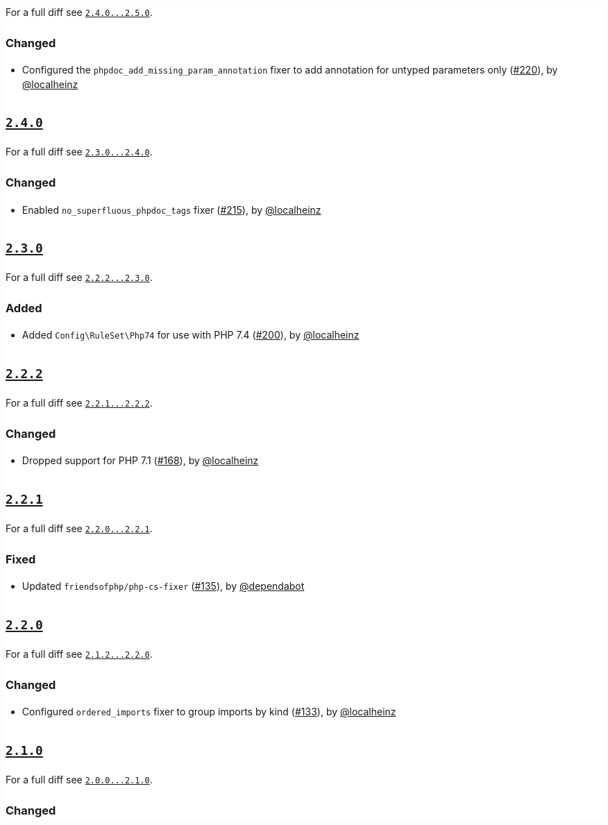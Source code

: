 For a full diff see [`2.4.0...2.5.0`][2.4.0...2.5.0].

### Changed

- Configured the `phpdoc_add_missing_param_annotation` fixer to add annotation for untyped parameters only ([#220]), by [@localheinz]

## [`2.4.0`][2.4.0]

For a full diff see [`2.3.0...2.4.0`][2.3.0...2.4.0].

### Changed

- Enabled `no_superfluous_phpdoc_tags` fixer ([#215]), by [@localheinz]

## [`2.3.0`][2.3.0]

For a full diff see [`2.2.2...2.3.0`][2.2.2...2.3.0].

### Added

- Added `Config\RuleSet\Php74` for use with PHP 7.4 ([#200]), by [@localheinz]

## [`2.2.2`][2.2.2]

For a full diff see [`2.2.1...2.2.2`][2.2.1...2.2.2].

### Changed

- Dropped support for PHP 7.1 ([#168]), by [@localheinz]

## [`2.2.1`][2.2.1]

For a full diff see [`2.2.0...2.2.1`][2.2.0...2.2.1].

### Fixed

- Updated `friendsofphp/php-cs-fixer` ([#135]), by [@dependabot]

## [`2.2.0`][2.2.0]

For a full diff see [`2.1.2...2.2.0`][2.1.2...2.2.0].

### Changed

- Configured `ordered_imports` fixer to group imports by kind ([#133]), by [@localheinz]

## [`2.1.0`][2.1.0]

For a full diff see [`2.0.0...2.1.0`][2.0.0...2.1.0].

### Changed


[1.0.0]: https://github.com/ergebnis/php-cs-fixer-config/releases/tag/1.0.0
[1.1.0]: https://github.com/ergebnis/php-cs-fixer-config/releases/tag/1.1.0
[1.1.1]: https://github.com/ergebnis/php-cs-fixer-config/releases/tag/1.1.1
[1.1.2]: https://github.com/ergebnis/php-cs-fixer-config/releases/tag/1.1.2
[1.1.3]: https://github.com/ergebnis/php-cs-fixer-config/releases/tag/1.1.3
[2.0.0]: https://github.com/ergebnis/php-cs-fixer-config/releases/tag/2.0.0
[2.1.0]: https://github.com/ergebnis/php-cs-fixer-config/releases/tag/2.1.0
[2.2.0]: https://github.com/ergebnis/php-cs-fixer-config/releases/tag/2.2.0
[2.2.1]: https://github.com/ergebnis/php-cs-fixer-config/releases/tag/2.2.1
[2.2.2]: https://github.com/ergebnis/php-cs-fixer-config/releases/tag/2.2.2
[2.3.0]: https://github.com/ergebnis/php-cs-fixer-config/releases/tag/2.3.0
[2.4.0]: https://github.com/ergebnis/php-cs-fixer-config/releases/tag/2.4.0
[2.5.0]: https://github.com/ergebnis/php-cs-fixer-config/releases/tag/2.5.0
[2.5.1]: https://github.com/ergebnis/php-cs-fixer-config/releases/tag/2.5.1
[2.5.2]: https://github.com/ergebnis/php-cs-fixer-config/releases/tag/2.5.2
[2.5.3]: https://github.com/ergebnis/php-cs-fixer-config/releases/tag/2.5.3
[2.6.0]: https://github.com/ergebnis/php-cs-fixer-config/releases/tag/2.6.0
[2.6.1]: https://github.com/ergebnis/php-cs-fixer-config/releases/tag/2.6.1
[2.7.0]: https://github.com/ergebnis/php-cs-fixer-config/releases/tag/2.7.0
[2.8.0]: https://github.com/ergebnis/php-cs-fixer-config/releases/tag/2.8.0
[2.9.0]: https://github.com/ergebnis/php-cs-fixer-config/releases/tag/2.9.0
[2.10.0]: https://github.com/ergebnis/php-cs-fixer-config/releases/tag/2.10.0
[2.11.0]: https://github.com/ergebnis/php-cs-fixer-config/releases/tag/2.11.0
[2.12.0]: https://github.com/ergebnis/php-cs-fixer-config/releases/tag/2.12.0
[2.12.1]: https://github.com/ergebnis/php-cs-fixer-config/releases/tag/2.12.1
[2.13.0]: https://github.com/ergebnis/php-cs-fixer-config/releases/tag/2.13.0
[2.13.1]: https://github.com/ergebnis/php-cs-fixer-config/releases/tag/2.13.1
[2.14.0]: https://github.com/ergebnis/php-cs-fixer-config/releases/tag/2.14.0
[3.0.0]: https://github.com/ergebnis/php-cs-fixer-config/releases/tag/3.0.0
[3.0.1]: https://github.com/ergebnis/php-cs-fixer-config/releases/tag/3.0.1
[3.0.2]: https://github.com/ergebnis/php-cs-fixer-config/releases/tag/3.0.2
[3.1.0]: https://github.com/ergebnis/php-cs-fixer-config/releases/tag/3.1.0
[3.2.0]: https://github.com/ergebnis/php-cs-fixer-config/releases/tag/3.2.0
[3.3.0]: https://github.com/ergebnis/php-cs-fixer-config/releases/tag/3.3.0
[3.4.0]: https://github.com/ergebnis/php-cs-fixer-config/releases/tag/3.4.0
[4.0.0]: https://github.com/ergebnis/php-cs-fixer-config/releases/tag/4.0.0
[4.1.0]: https://github.com/ergebnis/php-cs-fixer-config/releases/tag/4.1.0
[4.2.0]: https://github.com/ergebnis/php-cs-fixer-config/releases/tag/4.2.0
[4.3.0]: https://github.com/ergebnis/php-cs-fixer-config/releases/tag/4.3.0
[4.4.0]: https://github.com/ergebnis/php-cs-fixer-config/releases/tag/4.4.0
[4.5.0]: https://github.com/ergebnis/php-cs-fixer-config/releases/tag/4.5.0
[4.5.1]: https://github.com/ergebnis/php-cs-fixer-config/releases/tag/4.5.1
[4.5.2]: https://github.com/ergebnis/php-cs-fixer-config/releases/tag/4.5.2
[4.5.3]: https://github.com/ergebnis/php-cs-fixer-config/releases/tag/4.5.3
[4.6.0]: https://github.com/ergebnis/php-cs-fixer-config/releases/tag/4.6.0
[4.7.0]: https://github.com/ergebnis/php-cs-fixer-config/releases/tag/4.7.0
[4.8.0]: https://github.com/ergebnis/php-cs-fixer-config/releases/tag/4.8.0
[4.9.0]: https://github.com/ergebnis/php-cs-fixer-config/releases/tag/4.9.0
[4.10.0]: https://github.com/ergebnis/php-cs-fixer-config/releases/tag/4.10.0
[4.11.0]: https://github.com/ergebnis/php-cs-fixer-config/releases/tag/4.11.0
[5.0.0]: https://github.com/ergebnis/php-cs-fixer-config/releases/tag/5.0.0
[5.0.1]: https://github.com/ergebnis/php-cs-fixer-config/releases/tag/5.0.1
[5.1.0]: https://github.com/ergebnis/php-cs-fixer-config/releases/tag/5.1.0
[5.1.1]: https://github.com/ergebnis/php-cs-fixer-config/releases/tag/5.1.1
[5.2.0]: https://github.com/ergebnis/php-cs-fixer-config/releases/tag/5.2.0
[5.3.0]: https://github.com/ergebnis/php-cs-fixer-config/releases/tag/5.3.0
[5.3.1]: https://github.com/ergebnis/php-cs-fixer-config/releases/tag/5.3.1
[5.3.2]: https://github.com/ergebnis/php-cs-fixer-config/releases/tag/5.3.2
[5.3.3]: https://github.com/ergebnis/php-cs-fixer-config/releases/tag/5.3.3
[5.4.0]: https://github.com/ergebnis/php-cs-fixer-config/releases/tag/5.4.0
[5.5.0]: https://github.com/ergebnis/php-cs-fixer-config/releases/tag/5.5.0
[5.5.1]: https://github.com/ergebnis/php-cs-fixer-config/releases/tag/5.5.1
[5.5.2]: https://github.com/ergebnis/php-cs-fixer-config/releases/tag/5.5.2
[5.6.0]: https://github.com/ergebnis/php-cs-fixer-config/releases/tag/5.6.0
[5.7.0]: https://github.com/ergebnis/php-cs-fixer-config/releases/tag/5.7.0
[5.8.0]: https://github.com/ergebnis/php-cs-fixer-config/releases/tag/5.8.0
[5.9.0]: https://github.com/ergebnis/php-cs-fixer-config/releases/tag/5.9.0
[5.9.1]: https://github.com/ergebnis/php-cs-fixer-config/releases/tag/5.9.1
[5.9.2]: https://github.com/ergebnis/php-cs-fixer-config/releases/tag/5.9.2
[5.10.0]: https://github.com/ergebnis/php-cs-fixer-config/releases/tag/5.10.0
[5.11.0]: https://github.com/ergebnis/php-cs-fixer-config/releases/tag/5.11.0
[5.11.1]: https://github.com/ergebnis/php-cs-fixer-config/releases/tag/5.11.1
[5.12.0]: https://github.com/ergebnis/php-cs-fixer-config/releases/tag/5.12.0
[5.13.0]: https://github.com/ergebnis/php-cs-fixer-config/releases/tag/5.13.0
[5.14.0]: https://github.com/ergebnis/php-cs-fixer-config/releases/tag/5.14.0
[5.14.1]: https://github.com/ergebnis/php-cs-fixer-config/releases/tag/5.14.1
[5.14.2]: https://github.com/ergebnis/php-cs-fixer-config/releases/tag/5.14.2
[5.15.0]: https://github.com/ergebnis/php-cs-fixer-config/releases/tag/5.15.0
[5.15.1]: https://github.com/ergebnis/php-cs-fixer-config/releases/tag/5.15.1
[5.16.0]: https://github.com/ergebnis/php-cs-fixer-config/releases/tag/5.16.0
[6.0.0]: https://github.com/ergebnis/php-cs-fixer-config/releases/tag/6.0.0
[6.1.0]: https://github.com/ergebnis/php-cs-fixer-config/releases/tag/6.1.0
[6.2.0]: https://github.com/ergebnis/php-cs-fixer-config/releases/tag/6.2.0
[6.3.0]: https://github.com/ergebnis/php-cs-fixer-config/releases/tag/6.3.0
[6.4.0]: https://github.com/ergebnis/php-cs-fixer-config/releases/tag/6.4.0
[6.5.0]: https://github.com/ergebnis/php-cs-fixer-config/releases/tag/6.5.0
[6.6.0]: https://github.com/ergebnis/php-cs-fixer-config/releases/tag/6.6.0
[6.7.0]: https://github.com/ergebnis/php-cs-fixer-config/releases/tag/6.7.0
[6.8.0]: https://github.com/ergebnis/php-cs-fixer-config/releases/tag/6.8.0
[6.8.1]: https://github.com/ergebnis/php-cs-fixer-config/releases/tag/6.8.1
[6.9.0]: https://github.com/ergebnis/php-cs-fixer-config/releases/tag/6.9.0
[6.10.0]: https://github.com/ergebnis/php-cs-fixer-config/releases/tag/6.10.0
[6.11.0]: https://github.com/ergebnis/php-cs-fixer-config/releases/tag/6.11.0
[6.12.0]: https://github.com/ergebnis/php-cs-fixer-config/releases/tag/6.12.0
[6.13.0]: https://github.com/ergebnis/php-cs-fixer-config/releases/tag/6.13.0
[6.13.1]: https://github.com/ergebnis/php-cs-fixer-config/releases/tag/6.13.1
[6.14.0]: https://github.com/ergebnis/php-cs-fixer-config/releases/tag/6.14.0
[6.15.0]: https://github.com/ergebnis/php-cs-fixer-config/releases/tag/6.15.0
[6.16.0]: https://github.com/ergebnis/php-cs-fixer-config/releases/tag/6.16.0
[6.16.1]: https://github.com/ergebnis/php-cs-fixer-config/releases/tag/6.16.1
[6.17.0]: https://github.com/ergebnis/php-cs-fixer-config/releases/tag/6.17.0
[6.18.0]: https://github.com/ergebnis/php-cs-fixer-config/releases/tag/6.18.0
[6.19.0]: https://github.com/ergebnis/php-cs-fixer-config/releases/tag/6.19.0
[d899e77...1.0.0]: https://github.com/ergebnis/php-cs-fixer-config/compare/d899e77...1.0.0
[1.0.0...1.1.0]: https://github.com/ergebnis/php-cs-fixer-config/compare/1.0.0...1.1.0
[1.1.0...1.1.1]: https://github.com/ergebnis/php-cs-fixer-config/compare/1.1.0...1.1.1
[1.1.1...1.1.2]: https://github.com/ergebnis/php-cs-fixer-config/compare/1.1.1...1.1.2
[1.1.2...1.1.3]: https://github.com/ergebnis/php-cs-fixer-config/compare/1.1.2...1.1.3
[1.1.3...2.0.0]: https://github.com/ergebnis/php-cs-fixer-config/compare/1.1.3...2.0.0
[2.0.0...2.1.0]: https://github.com/ergebnis/php-cs-fixer-config/compare/2.0.0...2.1.0
[2.1.2...2.2.0]: https://github.com/ergebnis/php-cs-fixer-config/compare/2.1.2...2.2.0
[2.2.0...2.2.1]: https://github.com/ergebnis/php-cs-fixer-config/compare/2.2.0...2.2.1
[2.2.1...2.2.2]: https://github.com/ergebnis/php-cs-fixer-config/compare/2.2.1...2.2.2
[2.2.2...2.3.0]: https://github.com/ergebnis/php-cs-fixer-config/compare/2.2.1...2.3.0
[2.3.0...2.4.0]: https://github.com/ergebnis/php-cs-fixer-config/compare/2.3.0...2.4.0
[2.4.0...2.5.0]: https://github.com/ergebnis/php-cs-fixer-config/compare/2.4.0...2.5.0
[2.5.0...2.5.1]: https://github.com/ergebnis/php-cs-fixer-config/compare/2.5.0...2.5.1
[2.5.1...2.5.2]: https://github.com/ergebnis/php-cs-fixer-config/compare/2.5.1...2.5.2
[2.5.2...2.5.3]: https://github.com/ergebnis/php-cs-fixer-config/compare/2.5.2...2.5.3
[2.5.3...2.6.0]: https://github.com/ergebnis/php-cs-fixer-config/compare/2.5.3...2.6.0
[2.6.0...2.6.1]: https://github.com/ergebnis/php-cs-fixer-config/compare/2.6.0...2.6.1
[2.6.1...2.7.0]: https://github.com/ergebnis/php-cs-fixer-config/compare/2.6.1...2.7.0
[2.7.0...2.8.0]: https://github.com/ergebnis/php-cs-fixer-config/compare/2.7.0...2.8.0
[2.8.0...2.9.0]: https://github.com/ergebnis/php-cs-fixer-config/compare/2.8.0...2.9.0
[2.9.0...2.10.0]: https://github.com/ergebnis/php-cs-fixer-config/compare/2.9.0...2.10.0
[2.10.0...2.11.0]: https://github.com/ergebnis/php-cs-fixer-config/compare/2.10.0...2.11.0
[2.11.0...2.12.0]: https://github.com/ergebnis/php-cs-fixer-config/compare/2.11.0...2.12.0
[2.12.0...2.12.1]: https://github.com/ergebnis/php-cs-fixer-config/compare/2.12.0...2.12.1
[2.12.1...2.13.0]: https://github.com/ergebnis/php-cs-fixer-config/compare/2.12.1...2.13.0
[2.13.0...2.13.1]: https://github.com/ergebnis/php-cs-fixer-config/compare/2.13.0...2.13.1
[2.13.1...2.14.0]: https://github.com/ergebnis/php-cs-fixer-config/compare/2.13.1...2.14.0
[2.14.0...3.0.0]: https://github.com/ergebnis/php-cs-fixer-config/compare/2.14.0...3.0.0
[3.0.0...3.0.1]: https://github.com/ergebnis/php-cs-fixer-config/compare/3.0.0...3.0.1
[3.0.1...3.0.2]: https://github.com/ergebnis/php-cs-fixer-config/compare/3.0.1...3.0.2
[3.0.2...3.1.0]: https://github.com/ergebnis/php-cs-fixer-config/compare/3.0.2...3.1.0
[3.1.0...3.2.0]: https://github.com/ergebnis/php-cs-fixer-config/compare/3.1.0...3.2.0
[3.2.0...3.3.0]: https://github.com/ergebnis/php-cs-fixer-config/compare/3.2.0...3.3.0
[3.3.0...3.4.0]: https://github.com/ergebnis/php-cs-fixer-config/compare/3.3.0...3.4.0
[3.4.0...4.0.0]: https://github.com/ergebnis/php-cs-fixer-config/compare/3.4.0...4.0.0
[4.0.0...4.1.0]: https://github.com/ergebnis/php-cs-fixer-config/compare/4.0.0...4.1.0
[4.1.0...4.2.0]: https://github.com/ergebnis/php-cs-fixer-config/compare/4.1.0...4.2.0
[4.2.0...4.3.0]: https://github.com/ergebnis/php-cs-fixer-config/compare/4.2.0...4.3.0
[4.3.0...4.4.0]: https://github.com/ergebnis/php-cs-fixer-config/compare/4.3.0...4.4.0
[4.4.0...4.5.0]: https://github.com/ergebnis/php-cs-fixer-config/compare/4.4.0...4.5.0
[4.5.0...4.5.1]: https://github.com/ergebnis/php-cs-fixer-config/compare/4.5.0...4.5.1
[4.5.1...4.5.2]: https://github.com/ergebnis/php-cs-fixer-config/compare/4.5.1...4.5.2
[4.5.2...4.5.3]: https://github.com/ergebnis/php-cs-fixer-config/compare/4.5.2...4.5.3
[4.5.3...4.6.0]: https://github.com/ergebnis/php-cs-fixer-config/compare/4.5.3...4.6.0
[4.6.0...4.7.0]: https://github.com/ergebnis/php-cs-fixer-config/compare/4.6.0...4.7.0
[4.7.0...4.8.0]: https://github.com/ergebnis/php-cs-fixer-config/compare/4.7.0...4.8.0
[4.8.0...4.9.0]: https://github.com/ergebnis/php-cs-fixer-config/compare/4.8.0...4.9.0
[4.9.0...4.10.0]: https://github.com/ergebnis/php-cs-fixer-config/compare/4.9.0...4.10.0
[4.10.0...4.11.0]: https://github.com/ergebnis/php-cs-fixer-config/compare/4.10.0...4.11.0
[4.11.0...5.0.0]: https://github.com/ergebnis/php-cs-fixer-config/compare/4.11.0...5.0.0
[5.0.0...5.0.1]: https://github.com/ergebnis/php-cs-fixer-config/compare/5.0.0...5.0.1
[5.0.1...5.1.0]: https://github.com/ergebnis/php-cs-fixer-config/compare/5.0.1...5.1.0
[5.1.0...5.1.1]: https://github.com/ergebnis/php-cs-fixer-config/compare/5.1.0...5.1.1
[5.1.1...5.2.0]: https://github.com/ergebnis/php-cs-fixer-config/compare/5.1.1...5.2.0
[5.2.0...5.3.0]: https://github.com/ergebnis/php-cs-fixer-config/compare/5.2.0...5.3.0
[5.3.0...5.3.1]: https://github.com/ergebnis/php-cs-fixer-config/compare/5.3.0...5.3.1
[5.3.1...5.3.2]: https://github.com/ergebnis/php-cs-fixer-config/compare/5.3.1...5.3.2
[5.3.2...5.3.3]: https://github.com/ergebnis/php-cs-fixer-config/compare/5.3.2...5.3.3
[5.3.3...5.4.0]: https://github.com/ergebnis/php-cs-fixer-config/compare/5.3.3...5.4.0
[5.4.0...5.5.0]: https://github.com/ergebnis/php-cs-fixer-config/compare/5.4.0...5.5.0
[5.5.0...5.5.1]: https://github.com/ergebnis/php-cs-fixer-config/compare/5.5.0...5.5.1
[5.5.1...5.5.2]: https://github.com/ergebnis/php-cs-fixer-config/compare/5.5.1...5.5.2
[5.5.2...5.6.0]: https://github.com/ergebnis/php-cs-fixer-config/compare/5.5.1...5.6.0
[5.6.0...5.7.0]: https://github.com/ergebnis/php-cs-fixer-config/compare/5.6.0...5.7.0
[5.7.0...5.8.0]: https://github.com/ergebnis/php-cs-fixer-config/compare/5.7.0...5.8.0
[5.8.0...5.9.0]: https://github.com/ergebnis/php-cs-fixer-config/compare/5.8.0...5.9.0
[5.9.0...5.9.1]: https://github.com/ergebnis/php-cs-fixer-config/compare/5.9.0...5.9.1
[5.9.1...5.9.2]: https://github.com/ergebnis/php-cs-fixer-config/compare/5.9.1...5.9.2
[5.9.2...5.10.0]: https://github.com/ergebnis/php-cs-fixer-config/compare/5.9.2...5.10.0
[5.10.0...5.11.0]: https://github.com/ergebnis/php-cs-fixer-config/compare/5.10.0...5.11.0
[5.11.0...5.11.1]: https://github.com/ergebnis/php-cs-fixer-config/compare/5.11.0...5.11.1
[5.11.1...5.12.0]: https://github.com/ergebnis/php-cs-fixer-config/compare/5.11.1...5.12.0
[5.12.0...5.13.0]: https://github.com/ergebnis/php-cs-fixer-config/compare/5.12.0...5.13.0
[5.13.0...5.14.0]: https://github.com/ergebnis/php-cs-fixer-config/compare/5.13.0...5.14.0
[5.14.0...5.14.1]: https://github.com/ergebnis/php-cs-fixer-config/compare/5.14.0...5.14.1
[5.14.1...5.14.2]: https://github.com/ergebnis/php-cs-fixer-config/compare/5.14.1...5.14.2
[5.14.2...5.15.0]: https://github.com/ergebnis/php-cs-fixer-config/compare/5.14.2...5.15.0
[5.15.0...5.15.1]: https://github.com/ergebnis/php-cs-fixer-config/compare/5.15.0...5.15.1
[5.15.1...5.16.0]: https://github.com/ergebnis/php-cs-fixer-config/compare/5.15.1...5.16.0
[5.16.0...6.0.0]: https://github.com/ergebnis/php-cs-fixer-config/compare/5.16.0...6.0.0
[6.0.0...6.1.0]: https://github.com/ergebnis/php-cs-fixer-config/compare/6.0.0...6.1.0
[6.1.0...6.2.0]: https://github.com/ergebnis/php-cs-fixer-config/compare/6.1.0...6.2.0
[6.2.0...6.3.0]: https://github.com/ergebnis/php-cs-fixer-config/compare/6.2.0...6.3.0
[6.3.0...6.4.0]: https://github.com/ergebnis/php-cs-fixer-config/compare/6.3.0...6.4.0
[6.4.0...6.5.0]: https://github.com/ergebnis/php-cs-fixer-config/compare/6.4.0...6.5.0
[6.5.0...6.6.0]: https://github.com/ergebnis/php-cs-fixer-config/compare/6.5.0...6.6.0
[6.6.0...6.7.0]: https://github.com/ergebnis/php-cs-fixer-config/compare/6.6.0...6.7.0
[6.7.0...6.8.0]: https://github.com/ergebnis/php-cs-fixer-config/compare/6.7.0...6.8.0
[6.8.0...6.8.1]: https://github.com/ergebnis/php-cs-fixer-config/compare/6.8.0...6.8.1
[6.8.1...6.9.0]: https://github.com/ergebnis/php-cs-fixer-config/compare/6.8.1...6.9.0
[6.9.0...6.10.0]: https://github.com/ergebnis/php-cs-fixer-config/compare/6.9.0...6.10.0
[6.10.0...6.11.0]: https://github.com/ergebnis/php-cs-fixer-config/compare/6.11.0...main
[6.11.0...6.12.0]: https://github.com/ergebnis/php-cs-fixer-config/compare/6.11.0...6.12.0
[6.12.0...6.13.0]: https://github.com/ergebnis/php-cs-fixer-config/compare/6.12.0...6.13.0
[6.13.0...6.13.1]: https://github.com/ergebnis/php-cs-fixer-config/compare/6.13.1...main
[6.13.1...6.14.0]: https://github.com/ergebnis/php-cs-fixer-config/compare/6.13.1...6.14.0
[6.14.0...6.15.0]: https://github.com/ergebnis/php-cs-fixer-config/compare/6.14.0...6.15.0
[6.15.0...6.16.0]: https://github.com/ergebnis/php-cs-fixer-config/compare/6.15.0...6.16.0
[6.16.0...6.16.1]: https://github.com/ergebnis/php-cs-fixer-config/compare/6.16.0...6.16.1
[6.16.1...6.17.0]: https://github.com/ergebnis/php-cs-fixer-config/compare/6.16.1...6.17.0
[6.17.0...6.18.0]: https://github.com/ergebnis/php-cs-fixer-config/compare/6.17.0...6.18.0
[6.18.0...6.19.0]: https://github.com/ergebnis/php-cs-fixer-config/compare/6.18.0...6.19.0
[6.19.0...main]: https://github.com/ergebnis/php-cs-fixer-config/compare/6.19.0...main
[#3]: https://github.com/ergebnis/php-cs-fixer-config/pull/3
[#14]: https://github.com/ergebnis/php-cs-fixer-config/pull/14
[#17]: https://github.com/ergebnis/php-cs-fixer-config/pull/17
[#23]: https://github.com/ergebnis/php-cs-fixer-config/pull/23
[#50]: https://github.com/ergebnis/php-cs-fixer-config/pull/50
[#73]: https://github.com/ergebnis/php-cs-fixer-config/pull/73
[#133]: https://github.com/ergebnis/php-cs-fixer-config/pull/133
[#135]: https://github.com/ergebnis/php-cs-fixer-config/pull/135
[#168]: https://github.com/ergebnis/php-cs-fixer-config/pull/168
[#200]: https://github.com/ergebnis/php-cs-fixer-config/pull/200
[#215]: https://github.com/ergebnis/php-cs-fixer-config/pull/215
[#220]: https://github.com/ergebnis/php-cs-fixer-config/pull/220
[#226]: https://github.com/ergebnis/php-cs-fixer-config/pull/226
[#241]: https://github.com/ergebnis/php-cs-fixer-config/pull/241
[#247]: https://github.com/ergebnis/php-cs-fixer-config/pull/247
[#255]: https://github.com/ergebnis/php-cs-fixer-config/pull/255
[#257]: https://github.com/ergebnis/php-cs-fixer-config/pull/257
[#258]: https://github.com/ergebnis/php-cs-fixer-config/pull/258
[#259]: https://github.com/ergebnis/php-cs-fixer-config/pull/259
[#260]: https://github.com/ergebnis/php-cs-fixer-config/pull/260
[#261]: https://github.com/ergebnis/php-cs-fixer-config/pull/261
[#262]: https://github.com/ergebnis/php-cs-fixer-config/pull/262
[#263]: https://github.com/ergebnis/php-cs-fixer-config/pull/263
[#264]: https://github.com/ergebnis/php-cs-fixer-config/pull/264
[#265]: https://github.com/ergebnis/php-cs-fixer-config/pull/265
[#276]: https://github.com/ergebnis/php-cs-fixer-config/pull/276
[#279]: https://github.com/ergebnis/php-cs-fixer-config/pull/279
[#280]: https://github.com/ergebnis/php-cs-fixer-config/pull/280
[#281]: https://github.com/ergebnis/php-cs-fixer-config/pull/281
[#282]: https://github.com/ergebnis/php-cs-fixer-config/pull/282
[#283]: https://github.com/ergebnis/php-cs-fixer-config/pull/283
[#284]: https://github.com/ergebnis/php-cs-fixer-config/pull/284
[#285]: https://github.com/ergebnis/php-cs-fixer-config/pull/285
[#286]: https://github.com/ergebnis/php-cs-fixer-config/pull/286
[#287]: https://github.com/ergebnis/php-cs-fixer-config/pull/287
[#288]: https://github.com/ergebnis/php-cs-fixer-config/pull/288
[#289]: https://github.com/ergebnis/php-cs-fixer-config/pull/289
[#290]: https://github.com/ergebnis/php-cs-fixer-config/pull/290
[#291]: https://github.com/ergebnis/php-cs-fixer-config/pull/291
[#300]: https://github.com/ergebnis/php-cs-fixer-config/pull/300
[#301]: https://github.com/ergebnis/php-cs-fixer-config/pull/301
[#302]: https://github.com/ergebnis/php-cs-fixer-config/pull/302
[#303]: https://github.com/ergebnis/php-cs-fixer-config/pull/303
[#304]: https://github.com/ergebnis/php-cs-fixer-config/pull/304
[#306]: https://github.com/ergebnis/php-cs-fixer-config/pull/306
[#309]: https://github.com/ergebnis/php-cs-fixer-config/pull/309
[#310]: https://github.com/ergebnis/php-cs-fixer-config/pull/310
[#311]: https://github.com/ergebnis/php-cs-fixer-config/pull/311
[#313]: https://github.com/ergebnis/php-cs-fixer-config/pull/313
[#314]: https://github.com/ergebnis/php-cs-fixer-config/pull/314
[#319]: https://github.com/ergebnis/php-cs-fixer-config/pull/319
[#320]: https://github.com/ergebnis/php-cs-fixer-config/pull/320
[#321]: https://github.com/ergebnis/php-cs-fixer-config/pull/321
[#323]: https://github.com/ergebnis/php-cs-fixer-config/pull/323
[#337]: https://github.com/ergebnis/php-cs-fixer-config/pull/337
[#343]: https://github.com/ergebnis/php-cs-fixer-config/pull/343
[#344]: https://github.com/ergebnis/php-cs-fixer-config/pull/344
[#348]: https://github.com/ergebnis/php-cs-fixer-config/pull/348
[#350]: https://github.com/ergebnis/php-cs-fixer-config/pull/350
[#352]: https://github.com/ergebnis/php-cs-fixer-config/pull/352
[#354]: https://github.com/ergebnis/php-cs-fixer-config/pull/354
[#392]: https://github.com/ergebnis/php-cs-fixer-config/pull/392
[#400]: https://github.com/ergebnis/php-cs-fixer-config/pull/400
[#403]: https://github.com/ergebnis/php-cs-fixer-config/pull/403
[#404]: https://github.com/ergebnis/php-cs-fixer-config/pull/404
[#406]: https://github.com/ergebnis/php-cs-fixer-config/pull/406
[#407]: https://github.com/ergebnis/php-cs-fixer-config/pull/407
[#409]: https://github.com/ergebnis/php-cs-fixer-config/pull/409
[#410]: https://github.com/ergebnis/php-cs-fixer-config/pull/410
[#413]: https://github.com/ergebnis/php-cs-fixer-config/pull/413
[#415]: https://github.com/ergebnis/php-cs-fixer-config/pull/415
[#416]: https://github.com/ergebnis/php-cs-fixer-config/pull/416
[#420]: https://github.com/ergebnis/php-cs-fixer-config/pull/420
[#421]: https://github.com/ergebnis/php-cs-fixer-config/pull/421
[#422]: https://github.com/ergebnis/php-cs-fixer-config/pull/422
[#424]: https://github.com/ergebnis/php-cs-fixer-config/pull/424
[#428]: https://github.com/ergebnis/php-cs-fixer-config/pull/428
[#462]: https://github.com/ergebnis/php-cs-fixer-config/pull/462
[#475]: https://github.com/ergebnis/php-cs-fixer-config/pull/475
[#476]: https://github.com/ergebnis/php-cs-fixer-config/pull/476
[#477]: https://github.com/ergebnis/php-cs-fixer-config/pull/477
[#478]: https://github.com/ergebnis/php-cs-fixer-config/pull/478
[#479]: https://github.com/ergebnis/php-cs-fixer-config/pull/479
[#480]: https://github.com/ergebnis/php-cs-fixer-config/pull/480
[#481]: https://github.com/ergebnis/php-cs-fixer-config/pull/481
[#483]: https://github.com/ergebnis/php-cs-fixer-config/pull/483
[#495]: https://github.com/ergebnis/php-cs-fixer-config/pull/495
[#496]: https://github.com/ergebnis/php-cs-fixer-config/pull/496
[#497]: https://github.com/ergebnis/php-cs-fixer-config/pull/497
[#498]: https://github.com/ergebnis/php-cs-fixer-config/pull/498
[#499]: https://github.com/ergebnis/php-cs-fixer-config/pull/499
[#500]: https://github.com/ergebnis/php-cs-fixer-config/pull/500
[#501]: https://github.com/ergebnis/php-cs-fixer-config/pull/501
[#502]: https://github.com/ergebnis/php-cs-fixer-config/pull/502
[#503]: https://github.com/ergebnis/php-cs-fixer-config/pull/503
[#510]: https://github.com/ergebnis/php-cs-fixer-config/pull/510
[#513]: https://github.com/ergebnis/php-cs-fixer-config/pull/513
[#521]: https://github.com/ergebnis/php-cs-fixer-config/pull/521
[#527]: https://github.com/ergebnis/php-cs-fixer-config/pull/527
[#540]: https://github.com/ergebnis/php-cs-fixer-config/pull/540
[#544]: https://github.com/ergebnis/php-cs-fixer-config/pull/544
[#545]: https://github.com/ergebnis/php-cs-fixer-config/pull/545
[#553]: https://github.com/ergebnis/php-cs-fixer-config/pull/553
[#565]: https://github.com/ergebnis/php-cs-fixer-config/pull/565
[#566]: https://github.com/ergebnis/php-cs-fixer-config/pull/566
[#567]: https://github.com/ergebnis/php-cs-fixer-config/pull/567
[#578]: https://github.com/ergebnis/php-cs-fixer-config/pull/578
[#579]: https://github.com/ergebnis/php-cs-fixer-config/pull/579
[#580]: https://github.com/ergebnis/php-cs-fixer-config/pull/580
[#581]: https://github.com/ergebnis/php-cs-fixer-config/pull/581
[#583]: https://github.com/ergebnis/php-cs-fixer-config/pull/583
[#584]: https://github.com/ergebnis/php-cs-fixer-config/pull/584
[#586]: https://github.com/ergebnis/php-cs-fixer-config/pull/586
[#587]: https://github.com/ergebnis/php-cs-fixer-config/pull/587
[#588]: https://github.com/ergebnis/php-cs-fixer-config/pull/588
[#591]: https://github.com/ergebnis/php-cs-fixer-config/pull/591
[#592]: https://github.com/ergebnis/php-cs-fixer-config/pull/592
[#593]: https://github.com/ergebnis/php-cs-fixer-config/pull/593
[#620]: https://github.com/ergebnis/php-cs-fixer-config/pull/620
[#621]: https://github.com/ergebnis/php-cs-fixer-config/pull/621
[#622]: https://github.com/ergebnis/php-cs-fixer-config/pull/622
[#623]: https://github.com/ergebnis/php-cs-fixer-config/pull/623
[#624]: https://github.com/ergebnis/php-cs-fixer-config/pull/624
[#625]: https://github.com/ergebnis/php-cs-fixer-config/pull/625
[#626]: https://github.com/ergebnis/php-cs-fixer-config/pull/626
[#627]: https://github.com/ergebnis/php-cs-fixer-config/pull/627
[#628]: https://github.com/ergebnis/php-cs-fixer-config/pull/628
[#629]: https://github.com/ergebnis/php-cs-fixer-config/pull/629
[#630]: https://github.com/ergebnis/php-cs-fixer-config/pull/630
[#632]: https://github.com/ergebnis/php-cs-fixer-config/pull/632
[#633]: https://github.com/ergebnis/php-cs-fixer-config/pull/633
[#636]: https://github.com/ergebnis/php-cs-fixer-config/pull/636
[#637]: https://github.com/ergebnis/php-cs-fixer-config/pull/637
[#642]: https://github.com/ergebnis/php-cs-fixer-config/pull/642
[#644]: https://github.com/ergebnis/php-cs-fixer-config/pull/644
[#645]: https://github.com/ergebnis/php-cs-fixer-config/pull/645
[#646]: https://github.com/ergebnis/php-cs-fixer-config/pull/646
[#651]: https://github.com/ergebnis/php-cs-fixer-config/pull/651
[#655]: https://github.com/ergebnis/php-cs-fixer-config/pull/655
[#661]: https://github.com/ergebnis/php-cs-fixer-config/pull/661
[#662]: https://github.com/ergebnis/php-cs-fixer-config/pull/662
[#667]: https://github.com/ergebnis/php-cs-fixer-config/pull/667
[#672]: https://github.com/ergebnis/php-cs-fixer-config/pull/672
[#673]: https://github.com/ergebnis/php-cs-fixer-config/pull/673
[#684]: https://github.com/ergebnis/php-cs-fixer-config/pull/684
[#693]: https://github.com/ergebnis/php-cs-fixer-config/pull/693
[#694]: https://github.com/ergebnis/php-cs-fixer-config/pull/694
[#710]: https://github.com/ergebnis/php-cs-fixer-config/pull/710
[#718]: https://github.com/ergebnis/php-cs-fixer-config/pull/718
[#737]: https://github.com/ergebnis/php-cs-fixer-config/pull/737
[#738]: https://github.com/ergebnis/php-cs-fixer-config/pull/738
[#746]: https://github.com/ergebnis/php-cs-fixer-config/pull/746
[#747]: https://github.com/ergebnis/php-cs-fixer-config/pull/747
[#748]: https://github.com/ergebnis/php-cs-fixer-config/pull/748
[#751]: https://github.com/ergebnis/php-cs-fixer-config/pull/751
[#764]: https://github.com/ergebnis/php-cs-fixer-config/pull/764
[#765]: https://github.com/ergebnis/php-cs-fixer-config/pull/765
[#773]: https://github.com/ergebnis/php-cs-fixer-config/pull/773
[#774]: https://github.com/ergebnis/php-cs-fixer-config/pull/774
[#775]: https://github.com/ergebnis/php-cs-fixer-config/pull/775
[#776]: https://github.com/ergebnis/php-cs-fixer-config/pull/776
[#777]: https://github.com/ergebnis/php-cs-fixer-config/pull/777
[#783]: https://github.com/ergebnis/php-cs-fixer-config/pull/783
[#784]: https://github.com/ergebnis/php-cs-fixer-config/pull/784
[#785]: https://github.com/ergebnis/php-cs-fixer-config/pull/785
[#786]: https://github.com/ergebnis/php-cs-fixer-config/pull/786
[#787]: https://github.com/ergebnis/php-cs-fixer-config/pull/787
[#788]: https://github.com/ergebnis/php-cs-fixer-config/pull/788
[#789]: https://github.com/ergebnis/php-cs-fixer-config/pull/789
[#800]: https://github.com/ergebnis/php-cs-fixer-config/pull/800
[#802]: https://github.com/ergebnis/php-cs-fixer-config/pull/802
[#803]: https://github.com/ergebnis/php-cs-fixer-config/pull/803
[#804]: https://github.com/ergebnis/php-cs-fixer-config/pull/804
[#805]: https://github.com/ergebnis/php-cs-fixer-config/pull/805
[#810]: https://github.com/ergebnis/php-cs-fixer-config/pull/810
[#815]: https://github.com/ergebnis/php-cs-fixer-config/pull/815
[#816]: https://github.com/ergebnis/php-cs-fixer-config/pull/816
[#817]: https://github.com/ergebnis/php-cs-fixer-config/pull/817
[#824]: https://github.com/ergebnis/php-cs-fixer-config/pull/824
[#825]: https://github.com/ergebnis/php-cs-fixer-config/pull/825
[#826]: https://github.com/ergebnis/php-cs-fixer-config/pull/826
[#840]: https://github.com/ergebnis/php-cs-fixer-config/pull/840
[#841]: https://github.com/ergebnis/php-cs-fixer-config/pull/841
[#848]: https://github.com/ergebnis/php-cs-fixer-config/pull/848
[#849]: https://github.com/ergebnis/php-cs-fixer-config/pull/849
[#850]: https://github.com/ergebnis/php-cs-fixer-config/pull/850
[#856]: https://github.com/ergebnis/php-cs-fixer-config/pull/856
[#857]: https://github.com/ergebnis/php-cs-fixer-config/pull/857
[#864]: https://github.com/ergebnis/php-cs-fixer-config/pull/864
[#866]: https://github.com/ergebnis/php-cs-fixer-config/pull/866
[#867]: https://github.com/ergebnis/php-cs-fixer-config/pull/867
[#868]: https://github.com/ergebnis/php-cs-fixer-config/pull/868
[#870]: https://github.com/ergebnis/php-cs-fixer-config/pull/870
[#871]: https://github.com/ergebnis/php-cs-fixer-config/pull/871
[#872]: https://github.com/ergebnis/php-cs-fixer-config/pull/872
[#874]: https://github.com/ergebnis/php-cs-fixer-config/pull/874
[#875]: https://github.com/ergebnis/php-cs-fixer-config/pull/875
[#876]: https://github.com/ergebnis/php-cs-fixer-config/pull/876
[#877]: https://github.com/ergebnis/php-cs-fixer-config/pull/877
[#880]: https://github.com/ergebnis/php-cs-fixer-config/pull/880
[#881]: https://github.com/ergebnis/php-cs-fixer-config/pull/881
[#883]: https://github.com/ergebnis/php-cs-fixer-config/pull/883
[#885]: https://github.com/ergebnis/php-cs-fixer-config/pull/885
[#886]: https://github.com/ergebnis/php-cs-fixer-config/pull/886
[#887]: https://github.com/ergebnis/php-cs-fixer-config/pull/887
[#888]: https://github.com/ergebnis/php-cs-fixer-config/pull/888
[#889]: https://github.com/ergebnis/php-cs-fixer-config/pull/889
[#891]: https://github.com/ergebnis/php-cs-fixer-config/pull/891
[#892]: https://github.com/ergebnis/php-cs-fixer-config/pull/892
[#893]: https://github.com/ergebnis/php-cs-fixer-config/pull/893
[#894]: https://github.com/ergebnis/php-cs-fixer-config/pull/894
[#896]: https://github.com/ergebnis/php-cs-fixer-config/pull/896
[#899]: https://github.com/ergebnis/php-cs-fixer-config/pull/899
[#900]: https://github.com/ergebnis/php-cs-fixer-config/pull/900
[#901]: https://github.com/ergebnis/php-cs-fixer-config/pull/901
[#902]: https://github.com/ergebnis/php-cs-fixer-config/pull/902
[#903]: https://github.com/ergebnis/php-cs-fixer-config/pull/903
[#904]: https://github.com/ergebnis/php-cs-fixer-config/pull/904
[#908]: https://github.com/ergebnis/php-cs-fixer-config/pull/908
[#913]: https://github.com/ergebnis/php-cs-fixer-config/pull/913
[#914]: https://github.com/ergebnis/php-cs-fixer-config/pull/914
[#917]: https://github.com/ergebnis/php-cs-fixer-config/pull/917
[#918]: https://github.com/ergebnis/php-cs-fixer-config/pull/918
[#922]: https://github.com/ergebnis/php-cs-fixer-config/pull/922
[#923]: https://github.com/ergebnis/php-cs-fixer-config/pull/923
[#924]: https://github.com/ergebnis/php-cs-fixer-config/pull/924
[#927]: https://github.com/ergebnis/php-cs-fixer-config/pull/927
[#928]: https://github.com/ergebnis/php-cs-fixer-config/pull/928
[#930]: https://github.com/ergebnis/php-cs-fixer-config/pull/930
[#942]: https://github.com/ergebnis/php-cs-fixer-config/pull/942
[#951]: https://github.com/ergebnis/php-cs-fixer-config/pull/951
[#952]: https://github.com/ergebnis/php-cs-fixer-config/pull/952
[#955]: https://github.com/ergebnis/php-cs-fixer-config/pull/955
[#956]: https://github.com/ergebnis/php-cs-fixer-config/pull/956
[#962]: https://github.com/ergebnis/php-cs-fixer-config/pull/962
[#963]: https://github.com/ergebnis/php-cs-fixer-config/pull/963
[#967]: https://github.com/ergebnis/php-cs-fixer-config/pull/967
[#968]: https://github.com/ergebnis/php-cs-fixer-config/pull/968
[#969]: https://github.com/ergebnis/php-cs-fixer-config/pull/969
[#970]: https://github.com/ergebnis/php-cs-fixer-config/pull/970
[#971]: https://github.com/ergebnis/php-cs-fixer-config/pull/971
[#972]: https://github.com/ergebnis/php-cs-fixer-config/pull/972
[#973]: https://github.com/ergebnis/php-cs-fixer-config/pull/973
[#974]: https://github.com/ergebnis/php-cs-fixer-config/pull/974
[#975]: https://github.com/ergebnis/php-cs-fixer-config/pull/975
[#976]: https://github.com/ergebnis/php-cs-fixer-config/pull/976
[#977]: https://github.com/ergebnis/php-cs-fixer-config/pull/977
[#978]: https://github.com/ergebnis/php-cs-fixer-config/pull/978
[#979]: https://github.com/ergebnis/php-cs-fixer-config/pull/979
[@dependabot]: https://github.com/apps/dependabot
[@linuxjuggler]: https://github.com/linuxjuggler
[@localheinz]: https://github.com/localheinz
[@Nyholm]: https://github.com/Nyholm
[@OskarStark]: https://github.com/OskarStark